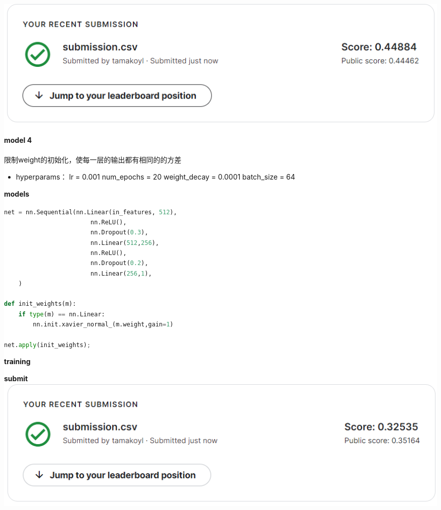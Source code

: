 ![](imgs/2022-09-16-10-54-38.png)


#### model 4
限制weight的初始化，使每一层的输出都有相同的的方差
- hyperparams：
lr = 0.001
num_epochs = 20
weight_decay = 0.0001
batch_size = 64

**models**
```py
net = nn.Sequential(nn.Linear(in_features, 512),
                        nn.ReLU(),
                        nn.Dropout(0.3),
                        nn.Linear(512,256),
                        nn.ReLU(),
                        nn.Dropout(0.2),
                        nn.Linear(256,1),
    )

def init_weights(m):
    if type(m) == nn.Linear:
        nn.init.xavier_normal_(m.weight,gain=1)

net.apply(init_weights);

```

**training**


**submit**
![](imgs/2022-09-16-11-55-38.png)
